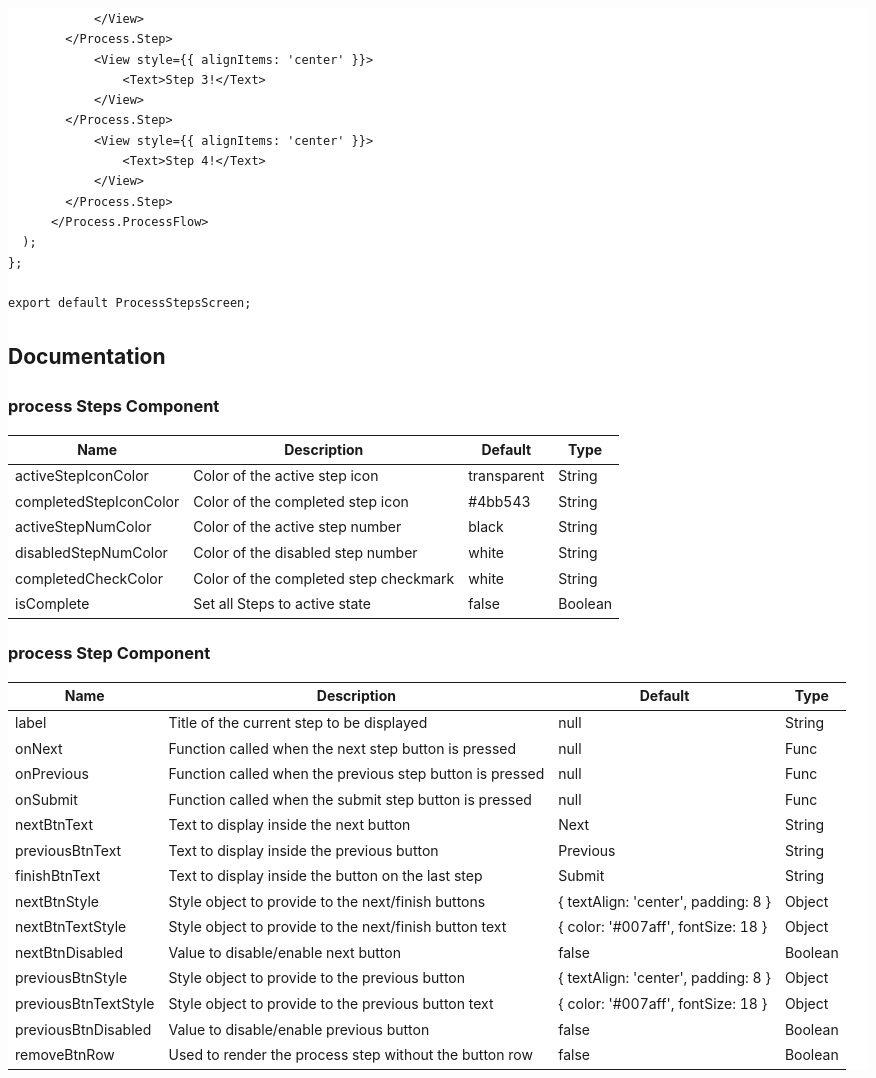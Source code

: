 ```
            </View>
        </Process.Step>
            <View style={{ alignItems: 'center' }}>
                <Text>Step 3!</Text>
            </View>
        </Process.Step>
            <View style={{ alignItems: 'center' }}>
                <Text>Step 4!</Text>
            </View>
        </Process.Step>
      </Process.ProcessFlow>
  );
};

export default ProcessStepsScreen;
```

## Documentation

### process Steps Component

| Name                   | Description                           | Default     | Type    |
| ---------------------- | ------------------------------------- | ----------- | ------- |
| activeStepIconColor    | Color of the active step icon         | transparent | String  |
| completedStepIconColor | Color of the completed step icon      | #4bb543     | String  |
| activeStepNumColor     | Color of the active step number       | black       | String  |
| disabledStepNumColor   | Color of the disabled step number     | white       | String  |
| completedCheckColor    | Color of the completed step checkmark | white       | String  |
| isComplete             | Set all Steps to active state         | false       | Boolean |

### process Step Component

| Name                        | Description                                              | Default                             | Type    |
| --------------------------- | -------------------------------------------------------- | ----------------------------------- | ------- |
| label                       | Title of the current step to be displayed                | null                                | String  |
| onNext                      | Function called when the next step button is pressed     | null                                | Func    |
| onPrevious                  | Function called when the previous step button is pressed | null                                | Func    |
| onSubmit                    | Function called when the submit step button is pressed   | null                                | Func    |
| nextBtnText                 | Text to display inside the next button                   | Next                                | String  |
| previousBtnText             | Text to display inside the previous button               | Previous                            | String  |
| finishBtnText               | Text to display inside the button on the last step       | Submit                              | String  |
| nextBtnStyle                | Style object to provide to the next/finish buttons       | { textAlign: 'center', padding: 8 } | Object  |
| nextBtnTextStyle            | Style object to provide to the next/finish button text   | { color: '#007aff', fontSize: 18 }  | Object  |
| nextBtnDisabled             | Value to disable/enable next button                      | false                               | Boolean |
| previousBtnStyle            | Style object to provide to the previous button           | { textAlign: 'center', padding: 8 } | Object  |
| previousBtnTextStyle        | Style object to provide to the previous button text      | { color: '#007aff', fontSize: 18 }  | Object  |
| previousBtnDisabled         | Value to disable/enable previous button                  | false                               | Boolean |
| removeBtnRow                | Used to render the process step without the button row   | false                               | Boolean |